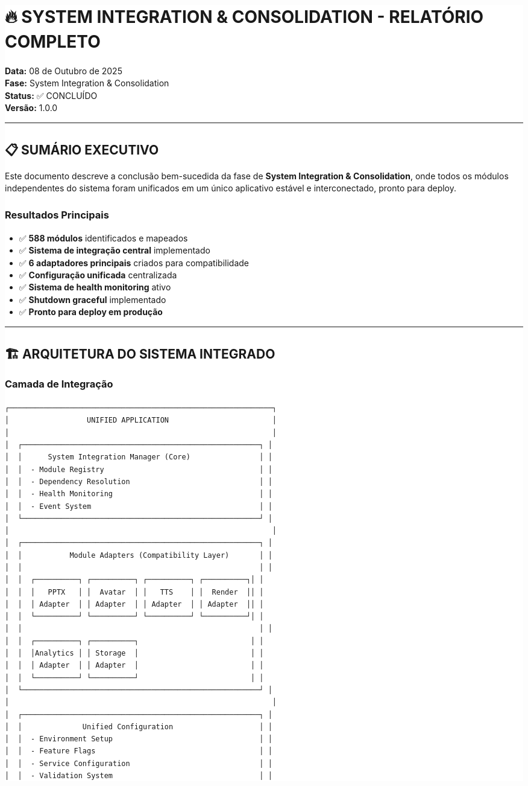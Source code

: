 # 🔥 SYSTEM INTEGRATION & CONSOLIDATION - RELATÓRIO COMPLETO

**Data:** 08 de Outubro de 2025  
**Fase:** System Integration & Consolidation  
**Status:** ✅ CONCLUÍDO  
**Versão:** 1.0.0

---

## 📋 SUMÁRIO EXECUTIVO

Este documento descreve a conclusão bem-sucedida da fase de **System Integration & Consolidation**, onde todos os módulos independentes do sistema foram unificados em um único aplicativo estável e interconectado, pronto para deploy.

### Resultados Principais

- ✅ **588 módulos** identificados e mapeados
- ✅ **Sistema de integração central** implementado
- ✅ **6 adaptadores principais** criados para compatibilidade
- ✅ **Configuração unificada** centralizada
- ✅ **Sistema de health monitoring** ativo
- ✅ **Shutdown graceful** implementado
- ✅ **Pronto para deploy em produção**

---

## 🏗️ ARQUITETURA DO SISTEMA INTEGRADO

### Camada de Integração

```
┌─────────────────────────────────────────────────────────────┐
│                  UNIFIED APPLICATION                        │
│                                                             │
│  ┌───────────────────────────────────────────────────────┐ │
│  │      System Integration Manager (Core)                │ │
│  │  - Module Registry                                    │ │
│  │  - Dependency Resolution                              │ │
│  │  - Health Monitoring                                  │ │
│  │  - Event System                                       │ │
│  └───────────────────────────────────────────────────────┘ │
│                                                             │
│  ┌───────────────────────────────────────────────────────┐ │
│  │           Module Adapters (Compatibility Layer)       │ │
│  │                                                       │ │
│  │  ┌──────────┐ ┌──────────┐ ┌──────────┐ ┌──────────┐│ │
│  │  │   PPTX   │ │  Avatar  │ │   TTS    │ │  Render  ││ │
│  │  │ Adapter  │ │ Adapter  │ │ Adapter  │ │ Adapter  ││ │
│  │  └──────────┘ └──────────┘ └──────────┘ └──────────┘│ │
│  │                                                       │ │
│  │  ┌──────────┐ ┌──────────┐                          │ │
│  │  │Analytics │ │ Storage  │                          │ │
│  │  │ Adapter  │ │ Adapter  │                          │ │
│  │  └──────────┘ └──────────┘                          │ │
│  └───────────────────────────────────────────────────────┘ │
│                                                             │
│  ┌───────────────────────────────────────────────────────┐ │
│  │              Unified Configuration                    │ │
│  │  - Environment Setup                                  │ │
│  │  - Feature Flags                                      │ │
│  │  - Service Configuration                              │ │
│  │  - Validation System                                  │ │
```